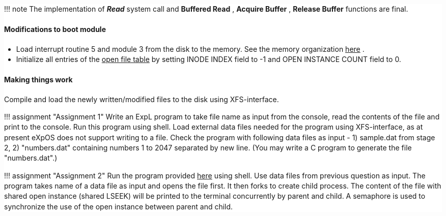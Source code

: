 !!! note 
        The implementation of ***Read*** system call and **Buffered Read** , **Acquire Buffer** , **Release Buffer** functions are final.

  
#### Modifications to boot module 
- Load interrupt routine 5 and module 3 from the disk to the memory. See the memory organization [here](os_implementation.html) .
- Initialize all entries of the [open file table](os_design-files/mem_ds.html#file_table) by setting INODE INDEX field to -1 and OPEN INSTANCE COUNT field to 0.

  
#### Making things work
Compile and load the newly written/modified files to the disk using XFS-interface.

  
!!! assignment "Assignment 1"
    Write an ExpL program to take file name as input from the console, read the contents of the file and print to the console. Run this program using shell. Load external data files needed for the program using XFS-interface, as at present eXpOS does not support writing to a file. Check the program with following data files as input - 1) sample.dat from stage 2, 2) "numbers.dat" containing numbers 1 to 2047 separated by new line. (You may write a C program to generate the file "numbers.dat".)  

!!! assignment "Assignment 2"
    Run the program provided [here](test_prog.html#test_program_5) using shell. Use data files from previous question as input. The program takes name of a data file as input and opens the file first. It then forks to create child process. The content of the file with shared open instance (shared LSEEK) will be printed to the terminal concurrently by parent and child. A semaphore is used to synchronize the use of the open instance between parent and child.